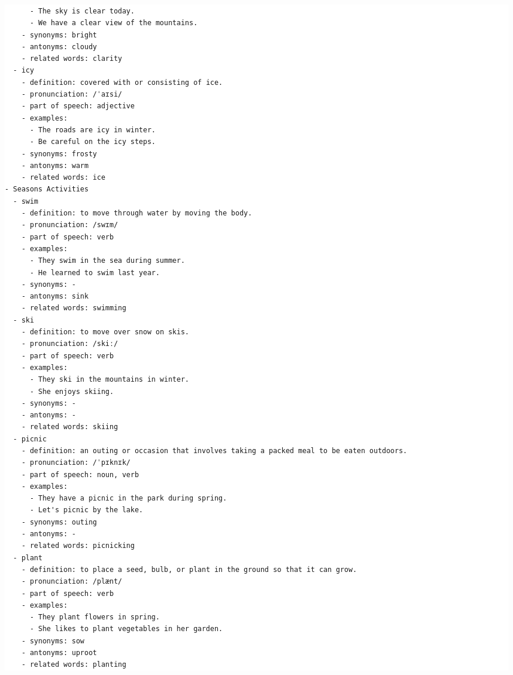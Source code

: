           - The sky is clear today.
          - We have a clear view of the mountains.
        - synonyms: bright
        - antonyms: cloudy
        - related words: clarity
      - icy
        - definition: covered with or consisting of ice.
        - pronunciation: /ˈaɪsi/
        - part of speech: adjective
        - examples:
          - The roads are icy in winter.
          - Be careful on the icy steps.
        - synonyms: frosty
        - antonyms: warm
        - related words: ice
    - Seasons Activities
      - swim
        - definition: to move through water by moving the body.
        - pronunciation: /swɪm/
        - part of speech: verb
        - examples:
          - They swim in the sea during summer.
          - He learned to swim last year.
        - synonyms: -
        - antonyms: sink
        - related words: swimming
      - ski
        - definition: to move over snow on skis.
        - pronunciation: /skiː/
        - part of speech: verb
        - examples:
          - They ski in the mountains in winter.
          - She enjoys skiing.
        - synonyms: -
        - antonyms: -
        - related words: skiing
      - picnic
        - definition: an outing or occasion that involves taking a packed meal to be eaten outdoors.
        - pronunciation: /ˈpɪknɪk/
        - part of speech: noun, verb
        - examples:
          - They have a picnic in the park during spring.
          - Let's picnic by the lake.
        - synonyms: outing
        - antonyms: -
        - related words: picnicking
      - plant
        - definition: to place a seed, bulb, or plant in the ground so that it can grow.
        - pronunciation: /plænt/
        - part of speech: verb
        - examples:
          - They plant flowers in spring.
          - She likes to plant vegetables in her garden.
        - synonyms: sow
        - antonyms: uproot
        - related words: planting
